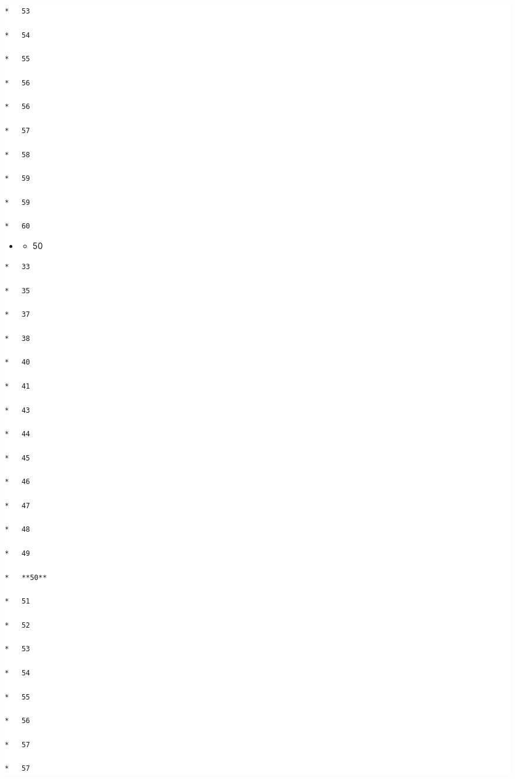     *   53

    *   54

    *   55

    *   56

    *   56

    *   57

    *   58

    *   59

    *   59

    *   60


*    *   50

    *   33

    *   35

    *   37

    *   38

    *   40

    *   41

    *   43

    *   44

    *   45

    *   46

    *   47

    *   48

    *   49

    *   **50**

    *   51

    *   52

    *   53

    *   54

    *   55

    *   56

    *   57

    *   57
